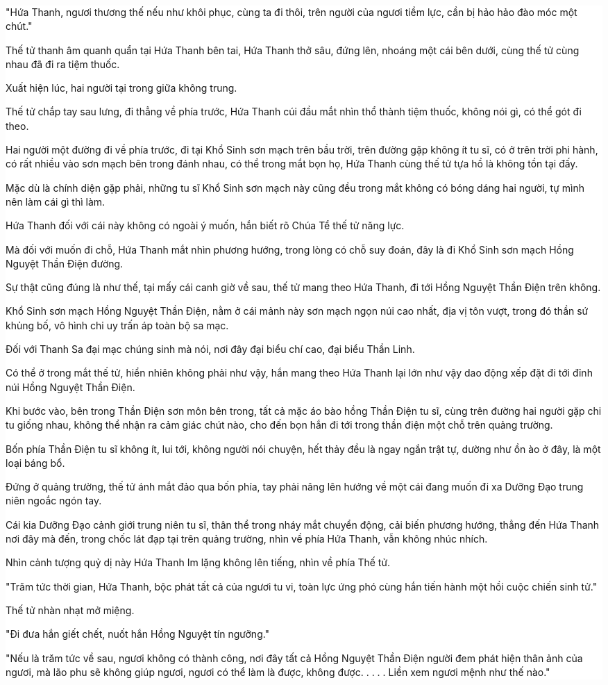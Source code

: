 "Hứa Thanh, ngươi thương thế nếu như khôi phục, cùng ta đi thôi, trên người của ngươi tiềm lực, cần bị hảo hảo đào móc một chút."

Thế tử thanh âm quanh quẩn tại Hứa Thanh bên tai, Hứa Thanh thở sâu, đứng lên, nhoáng một cái bên dưới, cùng thế tử cùng nhau đã đi ra tiệm thuốc.

Xuất hiện lúc, hai người tại trong giữa không trung.

Thế tử chắp tay sau lưng, đi thẳng về phía trước, Hứa Thanh cúi đầu mắt nhìn thổ thành tiệm thuốc, không nói gì, có thể gót đi theo.

Hai người một đường đi về phía trước, đi tại Khổ Sinh sơn mạch trên bầu trời, trên đường gặp không ít tu sĩ, có ở trên trời phi hành, có rất nhiều vào sơn mạch bên trong đánh nhau, có thể trong mắt bọn họ, Hứa Thanh cùng thế tử tựa hồ là không tồn tại đấy.

Mặc dù là chính diện gặp phải, những tu sĩ Khổ Sinh sơn mạch này cũng đều trong mắt không có bóng dáng hai người, tự mình nên làm cái gì thì làm.

Hứa Thanh đối với cái này không có ngoài ý muốn, hắn biết rõ Chúa Tể thế tử năng lực.

Mà đối với muốn đi chỗ, Hứa Thanh mắt nhìn phương hướng, trong lòng có chỗ suy đoán, đây là đi Khổ Sinh sơn mạch Hồng Nguyệt Thần Điện đường.

Sự thật cũng đúng là như thế, tại mấy cái canh giờ về sau, thế tử mang theo Hứa Thanh, đi tới Hồng Nguyệt Thần Điện trên không.

Khổ Sinh sơn mạch Hồng Nguyệt Thần Điện, nằm ở cái mảnh này sơn mạch ngọn núi cao nhất, địa vị tôn vượt, trong đó thần sứ khủng bố, vô hình chi uy trấn áp toàn bộ sa mạc.

Đối với Thanh Sa đại mạc chúng sinh mà nói, nơi đây đại biểu chí cao, đại biểu Thần Linh.

Có thể ở trong mắt thế tử, hiển nhiên không phải như vậy, hắn mang theo Hứa Thanh lại lớn như vậy dao động xếp đặt đi tới đỉnh núi Hồng Nguyệt Thần Điện.

Khi bước vào, bên trong Thần Điện sơn môn bên trong, tất cả mặc áo bào hồng Thần Điện tu sĩ, cùng trên đường hai người gặp chi tu giống nhau, không thể nhận ra cảm giác chút nào, cho đến bọn hắn đi tới trong thần điện một chỗ trên quảng trường.

Bốn phía Thần Điện tu sĩ không ít, lui tới, không người nói chuyện, hết thảy đều là ngay ngắn trật tự, dường như ồn ào ở đây, là một loại báng bổ.

Đứng ở quảng trường, thế tử ánh mắt đảo qua bốn phía, tay phải nâng lên hướng về một cái đang muốn đi xa Dưỡng Đạo trung niên ngoắc ngón tay.

Cái kia Dưỡng Đạo cảnh giới trung niên tu sĩ, thân thể trong nháy mắt chuyển động, cải biến phương hướng, thẳng đến Hứa Thanh nơi đây mà đến, trong chốc lát đạp tại trên quảng trường, nhìn về phía Hứa Thanh, vẫn không nhúc nhích.

Nhìn cảnh tượng quỷ dị này Hứa Thanh Im lặng không lên tiếng, nhìn về phía Thế tử.

"Trăm tức thời gian, Hứa Thanh, bộc phát tất cả của ngươi tu vi, toàn lực ứng phó cùng hắn tiến hành một hồi cuộc chiến sinh tử."

Thế tử nhàn nhạt mở miệng.

"Đi đưa hắn giết chết, nuốt hắn Hồng Nguyệt tín ngưỡng."

"Nếu là trăm tức về sau, ngươi không có thành công, nơi đây tất cả Hồng Nguyệt Thần Điện người đem phát hiện thân ảnh của ngươi, mà lão phu sẽ không giúp ngươi, ngươi có thể làm là được, không được. . . . . Liền xem ngươi mệnh như thế nào."
